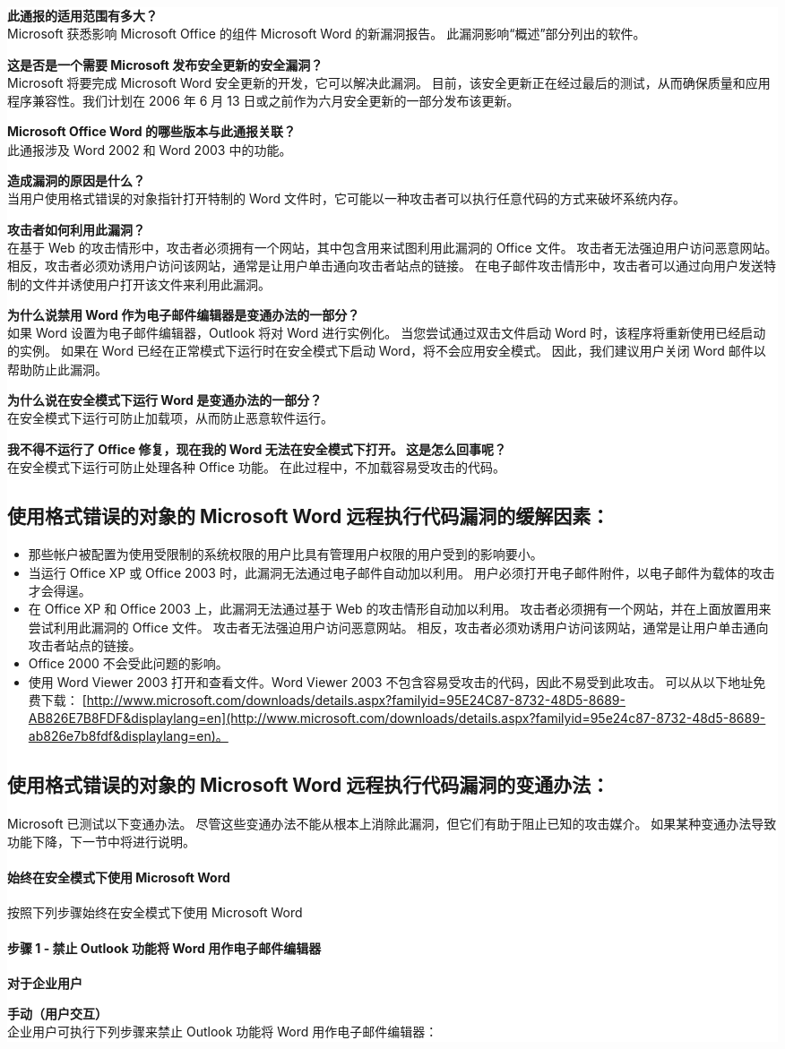 
**此通报的适用范围有多大？**  
Microsoft 获悉影响 Microsoft Office 的组件 Microsoft Word 的新漏洞报告。 此漏洞影响“概述”部分列出的软件。

**这是否是一个需要 Microsoft 发布安全更新的安全漏洞？**  
Microsoft 将要完成 Microsoft Word 安全更新的开发，它可以解决此漏洞。 目前，该安全更新正在经过最后的测试，从而确保质量和应用程序兼容性。我们计划在 2006 年 6 月 13 日或之前作为六月安全更新的一部分发布该更新。

**Microsoft Office Word 的哪些版本与此通报关联？**  
此通报涉及 Word 2002 和 Word 2003 中的功能。

**造成漏洞的原因是什么？**  
当用户使用格式错误的对象指针打开特制的 Word 文件时，它可能以一种攻击者可以执行任意代码的方式来破坏系统内存。

**攻击者如何利用此漏洞？**  
在基于 Web 的攻击情形中，攻击者必须拥有一个网站，其中包含用来试图利用此漏洞的 Office 文件。 攻击者无法强迫用户访问恶意网站。 相反，攻击者必须劝诱用户访问该网站，通常是让用户单击通向攻击者站点的链接。
在电子邮件攻击情形中，攻击者可以通过向用户发送特制的文件并诱使用户打开该文件来利用此漏洞。

**为什么说禁用 Word 作为电子邮件编辑器是变通办法的一部分？**  
如果 Word 设置为电子邮件编辑器，Outlook 将对 Word 进行实例化。 当您尝试通过双击文件启动 Word 时，该程序将重新使用已经启动的实例。 如果在 Word 已经在正常模式下运行时在安全模式下启动 Word，将不会应用安全模式。 因此，我们建议用户关闭 Word 邮件以帮助防止此漏洞。

**为什么说在安全模式下运行 Word 是变通办法的一部分？**  
在安全模式下运行可防止加载项，从而防止恶意软件运行。

**我不得不运行了 Office 修复，现在我的 Word 无法在安全模式下打开。 这是怎么回事呢？**  
在安全模式下运行可防止处理各种 Office 功能。 在此过程中，不加载容易受攻击的代码。

使用格式错误的对象的 Microsoft Word 远程执行代码漏洞的缓解因素：
----------------------------------------------------------------


-   那些帐户被配置为使用受限制的系统权限的用户比具有管理用户权限的用户受到的影响要小。
-   当运行 Office XP 或 Office 2003 时，此漏洞无法通过电子邮件自动加以利用。 用户必须打开电子邮件附件，以电子邮件为载体的攻击才会得逞。
-   在 Office XP 和 Office 2003 上，此漏洞无法通过基于 Web 的攻击情形自动加以利用。 攻击者必须拥有一个网站，并在上面放置用来尝试利用此漏洞的 Office 文件。 攻击者无法强迫用户访问恶意网站。 相反，攻击者必须劝诱用户访问该网站，通常是让用户单击通向攻击者站点的链接。
-   Office 2000 不会受此问题的影响。
-   使用 Word Viewer 2003 打开和查看文件。Word Viewer 2003 不包含容易受攻击的代码，因此不易受到此攻击。 可以从以下地址免费下载： [http://www.microsoft.com/downloads/details.aspx?familyid=95E24C87-8732-48D5-8689-AB826E7B8FDF&displaylang=en](http://www.microsoft.com/downloads/details.aspx?familyid=95e24c87-8732-48d5-8689-ab826e7b8fdf&displaylang=en)。

使用格式错误的对象的 Microsoft Word 远程执行代码漏洞的变通办法：
----------------------------------------------------------------


Microsoft 已测试以下变通办法。 尽管这些变通办法不能从根本上消除此漏洞，但它们有助于阻止已知的攻击媒介。 如果某种变通办法导致功能下降，下一节中将进行说明。

#### 始终在安全模式下使用 Microsoft Word

按照下列步骤始终在安全模式下使用 Microsoft Word

#### 步骤 1 - 禁止 Outlook 功能将 Word 用作电子邮件编辑器

**对于企业用户**

**手动（用户交互）**  
企业用户可执行下列步骤来禁止 Outlook 功能将 Word 用作电子邮件编辑器：
